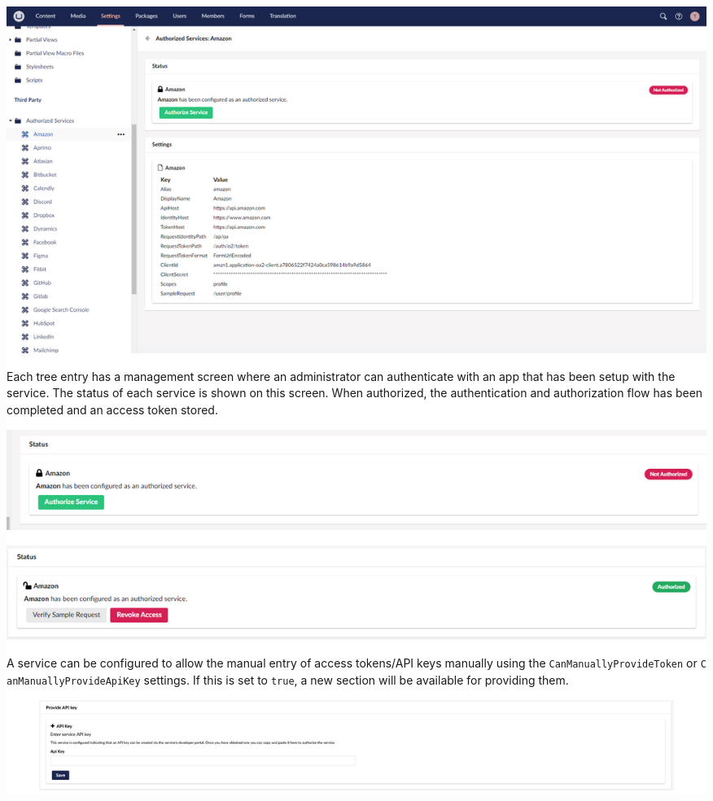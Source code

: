 ![authorized-services-tree](images/authorized-services-tree.png)

Each tree entry has a management screen where an administrator can authenticate with an app that has been setup with the service. The status of each service is shown on this screen. When authorized, the authentication and authorization flow has been completed and an access token stored.

![not-authorized-screen](images/not-authorized-screen.png)

![authorized-screen](images/authorized-screen.png)

A service can be configured to allow the manual entry of access tokens/API keys manually using the `CanManuallyProvideToken` or `CanManuallyProvideApiKey` settings. If this is set to `true`, a new section will be available for providing them.

<figure><img src="images/provide-api-key.png" alt=""><figcaption></figcaption></figure>
